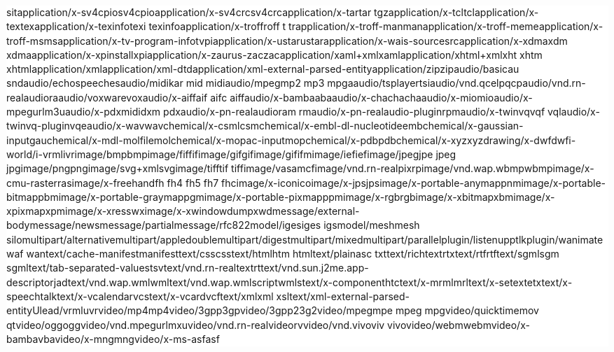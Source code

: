 sit</td></tr><tr><td>application/x-sv4cpio</td><td>sv4cpio</td></tr><tr><td>application/x-sv4crc</td><td>sv4crc</td></tr><tr><td>application/x-tar</td><td>tar tgz</td></tr><tr><td>application/x-tcl</td><td>tcl</td></tr><tr><td>application/x-tex</td><td>tex</td></tr><tr><td>application/x-texinfo</td><td>texi texinfo</td></tr><tr><td>application/x-troff</td><td>roff t tr</td></tr><tr><td>application/x-troff-man</td><td>man</td></tr><tr><td>application/x-troff-me</td><td>me</td></tr><tr><td>application/x-troff-ms</td><td>ms</td></tr><tr><td>application/x-tv-program-info</td><td>tvpi</td></tr><tr><td>application/x-ustar</td><td>ustar</td></tr><tr><td>application/x-wais-source</td><td>src</td></tr><tr><td>application/x-xdma</td><td>xdm xdma</td></tr><tr><td>application/x-xpinstall</td><td>xpi</td></tr><tr><td>application/x-zaurus-zac</td><td>zac</td></tr><tr><td>application/xaml+xml</td><td>xaml</td></tr><tr><td>application/xhtml+xml</td><td>xht xhtm xhtml</td></tr><tr><td>application/xml</td><td></td></tr><tr><td>application/xml-dtd</td><td></td></tr><tr><td>application/xml-external-parsed-entity</td><td></td></tr><tr><td>application/zip</td><td>zip</td></tr><tr><td>audio/basic</td><td>au snd</td></tr><tr><td>audio/echospeech</td><td>es</td></tr><tr><td>audio/midi</td><td>kar mid midi</td></tr><tr><td>audio/mpeg</td><td>mp2 mp3 mpga</td></tr><tr><td>audio/tsplayer</td><td>tsi</td></tr><tr><td>audio/vnd.qcelp</td><td>qcp</td></tr><tr><td>audio/vnd.rn-realaudio</td><td>ra</td></tr><tr><td>audio/voxware</td><td>vox</td></tr><tr><td>audio/x-aiff</td><td>aif aifc aiff</td></tr><tr><td>audio/x-bamba</td><td>aba</td></tr><tr><td>audio/x-chacha</td><td>cha</td></tr><tr><td>audio/x-mio</td><td>mio</td></tr><tr><td>audio/x-mpegurl</td><td>m3u</td></tr><tr><td>audio/x-pdxmidi</td><td>dxm pdx</td></tr><tr><td>audio/x-pn-realaudio</td><td>ram rm</td></tr><tr><td>audio/x-pn-realaudio-plugin</td><td>rpm</td></tr><tr><td>audio/x-twinvq</td><td>vqf vql</td></tr><tr><td>audio/x-twinvq-plugin</td><td>vqe</td></tr><tr><td>audio/x-wav</td><td>wav</td></tr><tr><td>chemical/x-csml</td><td>csm</td></tr><tr><td>chemical/x-embl-dl-nucleotide</td><td>emb</td></tr><tr><td>chemical/x-gaussian-input</td><td>gau</td></tr><tr><td>chemical/x-mdl-molfile</td><td>mol</td></tr><tr><td>chemical/x-mopac-input</td><td>mop</td></tr><tr><td>chemical/x-pdb</td><td>pdb</td></tr><tr><td>chemical/x-xyz</td><td>xyz</td></tr><tr><td>drawing/x-dwf</td><td>dwf</td></tr><tr><td>i-world/i-vrml</td><td>ivr</td></tr><tr><td>image/bmp</td><td>bmp</td></tr><tr><td>image/fif</td><td>fif</td></tr><tr><td>image/gif</td><td>gif</td></tr><tr><td>image/gif</td><td>ifm</td></tr><tr><td>image/ief</td><td>ief</td></tr><tr><td>image/jpeg</td><td>jpe jpeg jpg</td></tr><tr><td>image/png</td><td>png</td></tr><tr><td>image/svg+xml</td><td>svg</td></tr><tr><td>image/tiff</td><td>tif tiff</td></tr><tr><td>image/vasa</td><td>mcf</td></tr><tr><td>image/vnd.rn-realpix</td><td>rp</td></tr><tr><td>image/vnd.wap.wbmp</td><td>wbmp</td></tr><tr><td>image/x-cmu-raster</td><td>ras</td></tr><tr><td>image/x-freehand</td><td>fh fh4 fh5 fh7 fhc</td></tr><tr><td>image/x-icon</td><td>ico</td></tr><tr><td>image/x-jps</td><td>jps</td></tr><tr><td>image/x-portable-anymap</td><td>pnm</td></tr><tr><td>image/x-portable-bitmap</td><td>pbm</td></tr><tr><td>image/x-portable-graymap</td><td>pgm</td></tr><tr><td>image/x-portable-pixmap</td><td>ppm</td></tr><tr><td>image/x-rgb</td><td>rgb</td></tr><tr><td>image/x-xbitmap</td><td>xbm</td></tr><tr><td>image/x-xpixmap</td><td>xpm</td></tr><tr><td>image/x-xres</td><td>swx</td></tr><tr><td>image/x-xwindowdump</td><td>xwd</td></tr><tr><td>message/external-body</td><td></td></tr><tr><td>message/news</td><td></td></tr><tr><td>message/partial</td><td></td></tr><tr><td>message/rfc822</td><td></td></tr><tr><td>model/iges</td><td>iges igs</td></tr><tr><td>model/mesh</td><td>mesh silo</td></tr><tr><td>multipart/alternative</td><td></td></tr><tr><td>multipart/appledouble</td><td></td></tr><tr><td>multipart/digest</td><td></td></tr><tr><td>multipart/mixed</td><td></td></tr><tr><td>multipart/parallel</td><td></td></tr><tr><td>plugin/listenup</td><td>ptlk</td></tr><tr><td>plugin/wanimate</td><td>waf wan</td></tr><tr><td>text/cache-manifest</td><td>manifest</td></tr><tr><td>text/css</td><td>css</td></tr><tr><td>text/html</td><td>htm html</td></tr><tr><td>text/plain</td><td>asc txt</td></tr><tr><td>text/richtext</td><td>rtx</td></tr><tr><td>text/rtf</td><td>rtf</td></tr><tr><td>text/sgml</td><td>sgm sgml</td></tr><tr><td>text/tab-separated-values</td><td>tsv</td></tr><tr><td>text/vnd.rn-realtext</td><td>rt</td></tr><tr><td>text/vnd.sun.j2me.app-descriptor</td><td>jad</td></tr><tr><td>text/vnd.wap.wml</td><td>wml</td></tr><tr><td>text/vnd.wap.wmlscript</td><td>wmls</td></tr><tr><td>text/x-component</td><td>htc</td></tr><tr><td>text/x-mrml</td><td>mrl</td></tr><tr><td>text/x-setext</td><td>etx</td></tr><tr><td>text/x-speech</td><td>talk</td></tr><tr><td>text/x-vcalendar</td><td>vcs</td></tr><tr><td>text/x-vcard</td><td>vcf</td></tr><tr><td>text/xml</td><td>xml xsl</td></tr><tr><td>text/xml-external-parsed-entity</td><td></td></tr><tr><td>Ulead/vrml</td><td>uvr</td></tr><tr><td>video/mp4</td><td>mp4</td></tr><tr><td>video/3gpp</td><td>3gp</td></tr><tr><td>video/3gpp2</td><td>3g2</td></tr><tr><td>video/mpeg</td><td>mpe mpeg mpg</td></tr><tr><td>video/quicktime</td><td>mov qt</td></tr><tr><td>video/ogg</td><td>ogg</td></tr><tr><td>video/vnd.mpegurl</td><td>mxu</td></tr><tr><td>video/vnd.rn-realvideo</td><td>rv</td></tr><tr><td>video/vnd.vivo</td><td>viv vivo</td></tr><tr><td>video/webm</td><td>webm</td></tr><tr><td>video/x-bamba</td><td>vba</td></tr><tr><td>video/x-mng</td><td>mng</td></tr><tr><td>video/x-ms-asf</td><td>asf
